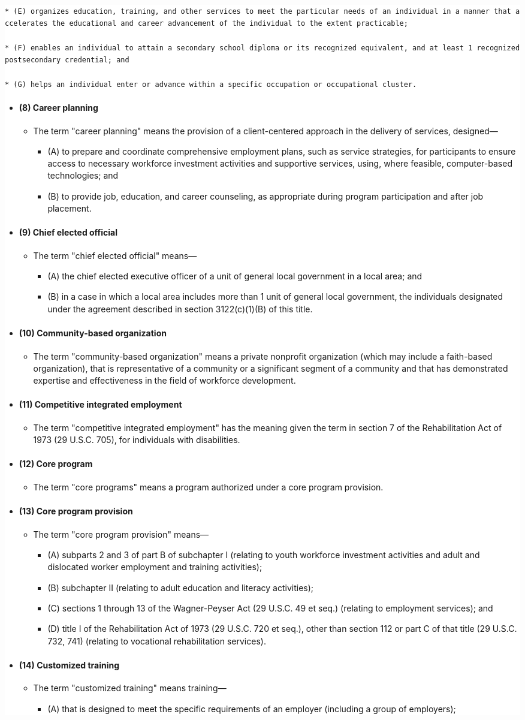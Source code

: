     * (E) organizes education, training, and other services to meet the particular needs of an individual in a manner that accelerates the educational and career advancement of the individual to the extent practicable;

    * (F) enables an individual to attain a secondary school diploma or its recognized equivalent, and at least 1 recognized postsecondary credential; and

    * (G) helps an individual enter or advance within a specific occupation or occupational cluster.

* #### (8) Career planning
  * The term "career planning" means the provision of a client-centered approach in the delivery of services, designed—

    * (A) to prepare and coordinate comprehensive employment plans, such as service strategies, for participants to ensure access to necessary workforce investment activities and supportive services, using, where feasible, computer-based technologies; and

    * (B) to provide job, education, and career counseling, as appropriate during program participation and after job placement.

* #### (9) Chief elected official
  * The term "chief elected official" means—

    * (A) the chief elected executive officer of a unit of general local government in a local area; and

    * (B) in a case in which a local area includes more than 1 unit of general local government, the individuals designated under the agreement described in section 3122(c)(1)(B) of this title.

* #### (10) Community-based organization
  * The term "community-based organization" means a private nonprofit organization (which may include a faith-based organization), that is representative of a community or a significant segment of a community and that has demonstrated expertise and effectiveness in the field of workforce development.

* #### (11) Competitive integrated employment
  * The term "competitive integrated employment" has the meaning given the term in section 7 of the Rehabilitation Act of 1973 (29 U.S.C. 705), for individuals with disabilities.

* #### (12) Core program
  * The term "core programs" means a program authorized under a core program provision.

* #### (13) Core program provision
  * The term "core program provision" means—

    * (A) subparts 2 and 3 of part B of subchapter I (relating to youth workforce investment activities and adult and dislocated worker employment and training activities);

    * (B) subchapter II (relating to adult education and literacy activities);

    * (C) sections 1 through 13 of the Wagner-Peyser Act (29 U.S.C. 49 et seq.) (relating to employment services); and

    * (D) title I of the Rehabilitation Act of 1973 (29 U.S.C. 720 et seq.), other than section 112 or part C of that title (29 U.S.C. 732, 741) (relating to vocational rehabilitation services).

* #### (14) Customized training
  * The term "customized training" means training—

    * (A) that is designed to meet the specific requirements of an employer (including a group of employers);
